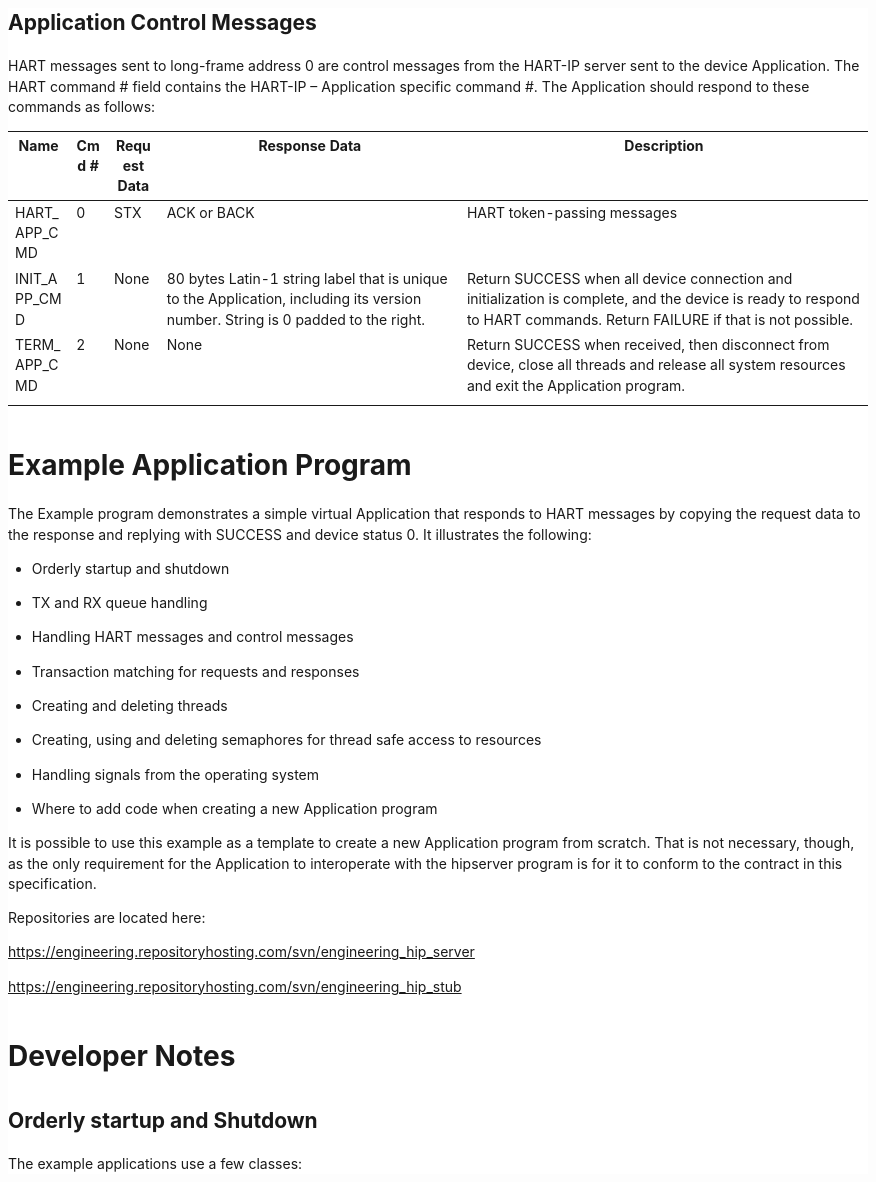 Application Control Messages
----------------------------

HART messages sent to long-frame address 0 are control messages from the HART-IP
server sent to the device Application. The HART command \# field contains the
HART-IP – Application specific command \#. The Application should respond to
these commands as follows:

| Name         | Cmd \# | Request Data | Response Data                                                                                                                   | Description                                                                                                                                                            |
|--------------|--------|--------------|---------------------------------------------------------------------------------------------------------------------------------|------------------------------------------------------------------------------------------------------------------------------------------------------------------------|
| HART_APP_CMD | 0      | STX          | ACK or BACK                                                                                                                     | HART token-passing messages                                                                                                                                            |
| INIT_APP_CMD | 1      | None         | 80 bytes Latin-1 string label that is unique to the Application, including its version number. String is 0 padded to the right. | Return SUCCESS when all device connection and initialization is complete, and the device is ready to respond to HART commands. Return FAILURE if that is not possible. |
| TERM_APP_CMD | 2      | None         | None                                                                                                                            | Return SUCCESS when received, then disconnect from device, close all threads and release all system resources and exit the Application program.                        |
|              |        |              |                                                                                                                                 |                                                                                                                                                                        |

Example Application Program
===========================

The Example program demonstrates a simple virtual Application that responds to
HART messages by copying the request data to the response and replying with
SUCCESS and device status 0. It illustrates the following:

-   Orderly startup and shutdown

-   TX and RX queue handling

-   Handling HART messages and control messages

-   Transaction matching for requests and responses

-   Creating and deleting threads

-   Creating, using and deleting semaphores for thread safe access to resources

-   Handling signals from the operating system

-   Where to add code when creating a new Application program

It is possible to use this example as a template to create a new Application
program from scratch. That is not necessary, though, as the only requirement for
the Application to interoperate with the hipserver program is for it to conform
to the contract in this specification.

Repositories are located here:

<https://engineering.repositoryhosting.com/svn/engineering_hip_server>

<https://engineering.repositoryhosting.com/svn/engineering_hip_stub>

Developer Notes
===============

Orderly startup and Shutdown
----------------------------

The example applications use a few classes:
